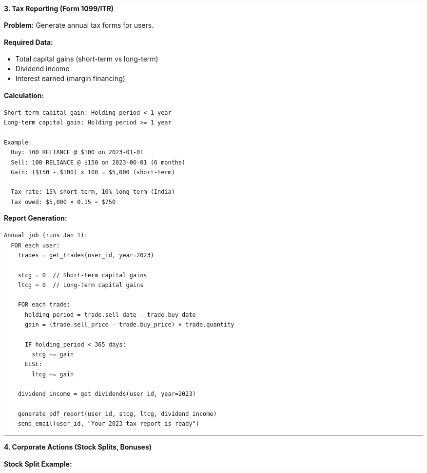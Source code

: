 
**3. Tax Reporting (Form 1099/ITR)**

**Problem:** Generate annual tax forms for users.

**Required Data:**

- Total capital gains (short-term vs long-term)
- Dividend income
- Interest earned (margin financing)

**Calculation:**

```
Short-term capital gain: Holding period < 1 year
Long-term capital gain: Holding period >= 1 year

Example:
  Buy: 100 RELIANCE @ $100 on 2023-01-01
  Sell: 100 RELIANCE @ $150 on 2023-06-01 (6 months)
  Gain: ($150 - $100) × 100 = $5,000 (short-term)
  
  Tax rate: 15% short-term, 10% long-term (India)
  Tax owed: $5,000 × 0.15 = $750
```

**Report Generation:**

```
Annual job (runs Jan 1):
  FOR each user:
    trades = get_trades(user_id, year=2023)
    
    stcg = 0  // Short-term capital gains
    ltcg = 0  // Long-term capital gains
    
    FOR each trade:
      holding_period = trade.sell_date - trade.buy_date
      gain = (trade.sell_price - trade.buy_price) × trade.quantity
      
      IF holding_period < 365 days:
        stcg += gain
      ELSE:
        ltcg += gain
    
    dividend_income = get_dividends(user_id, year=2023)
    
    generate_pdf_report(user_id, stcg, ltcg, dividend_income)
    send_email(user_id, "Your 2023 tax report is ready")
```

---

**4. Corporate Actions (Stock Splits, Bonuses)**

**Stock Split Example:**
